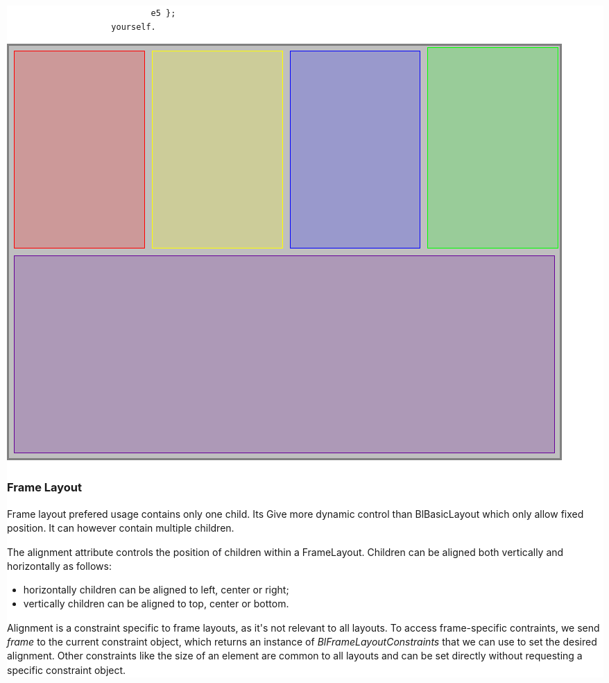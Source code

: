 ```smalltalk
                             e5 };
                     yourself.
```

![grid layout](figures/gridlayout.png)

### Frame Layout

Frame layout prefered usage contains only one child. Its Give more dynamic
control than BlBasicLayout which only allow fixed position. It can however
contain multiple children.

The alignment attribute controls the position of children within a FrameLayout.
Children can be aligned both vertically and horizontally as follows:

* horizontally children can be aligned to left, center or right;
* vertically children can be aligned to top, center or bottom.

Alignment is a constraint specific to frame layouts, as it's not relevant to
all layouts. To access frame-specific contraints, we send *frame* to the current
constraint object, which returns an instance of *BlFrameLayoutConstraints* that
we can use to set the desired alignment. Other constraints like the size of an
element are common to all layouts and can be set directly without requesting a
specific constraint object.
